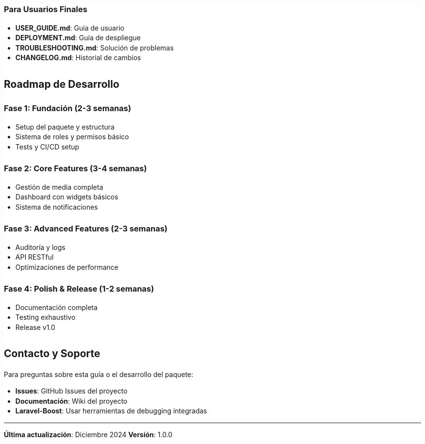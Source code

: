 ### Para Usuarios Finales
- **USER_GUIDE.md**: Guía de usuario
- **DEPLOYMENT.md**: Guía de despliegue
- **TROUBLESHOOTING.md**: Solución de problemas
- **CHANGELOG.md**: Historial de cambios

## Roadmap de Desarrollo

### Fase 1: Fundación (2-3 semanas)
- Setup del paquete y estructura
- Sistema de roles y permisos básico
- Tests y CI/CD setup

### Fase 2: Core Features (3-4 semanas)
- Gestión de media completa
- Dashboard con widgets básicos
- Sistema de notificaciones

### Fase 3: Advanced Features (2-3 semanas)
- Auditoría y logs
- API RESTful
- Optimizaciones de performance

### Fase 4: Polish & Release (1-2 semanas)
- Documentación completa
- Testing exhaustivo
- Release v1.0

## Contacto y Soporte

Para preguntas sobre esta guía o el desarrollo del paquete:
- **Issues**: GitHub Issues del proyecto
- **Documentación**: Wiki del proyecto
- **Laravel-Boost**: Usar herramientas de debugging integradas

---

**Última actualización**: Diciembre 2024
**Versión**: 1.0.0
